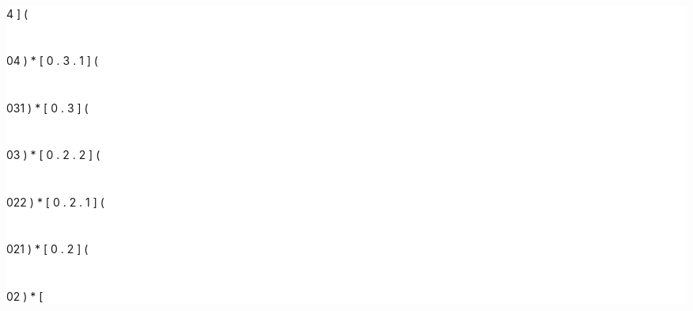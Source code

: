 4
]
(
#
04
)
*
[
0
.
3
.
1
]
(
#
031
)
*
[
0
.
3
]
(
#
03
)
*
[
0
.
2
.
2
]
(
#
022
)
*
[
0
.
2
.
1
]
(
#
021
)
*
[
0
.
2
]
(
#
02
)
*
[